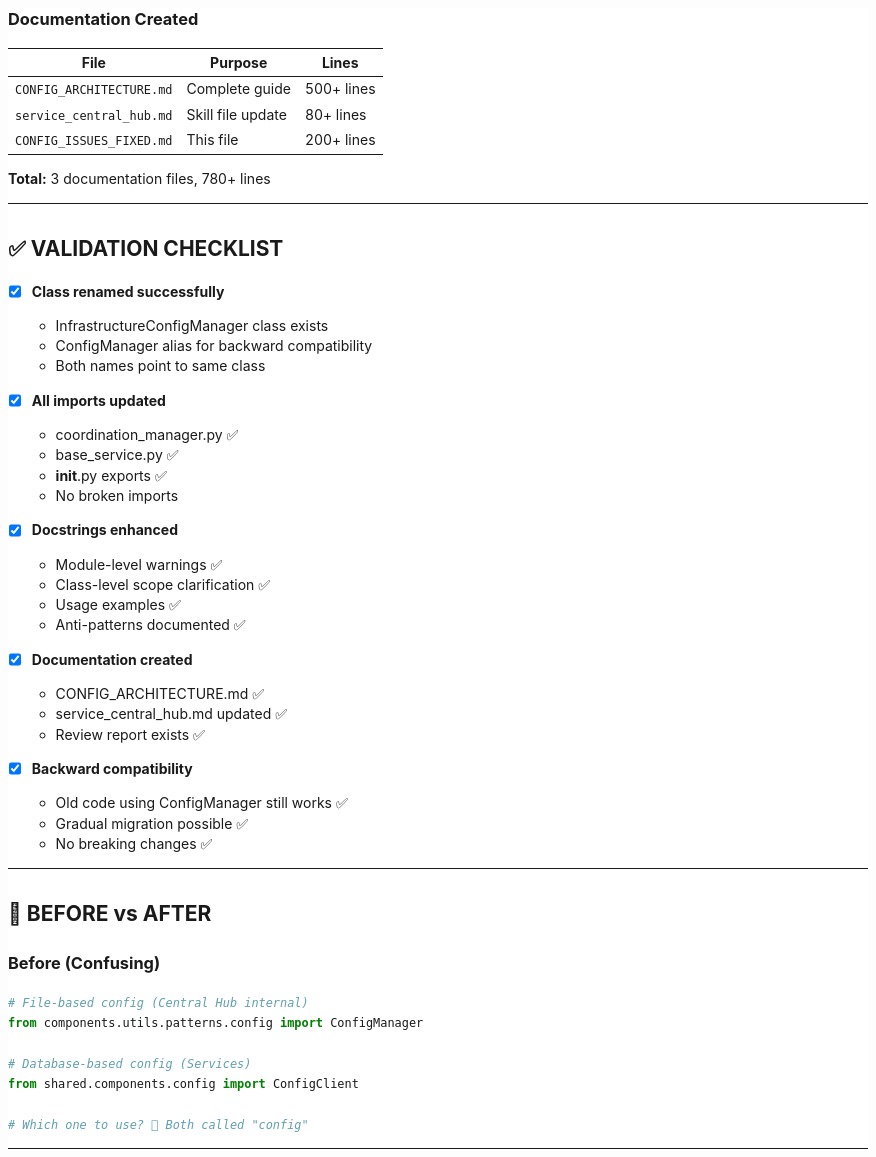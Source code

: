 ### **Documentation Created**

| File | Purpose | Lines |
|------|---------|-------|
| `CONFIG_ARCHITECTURE.md` | Complete guide | 500+ lines |
| `service_central_hub.md` | Skill file update | 80+ lines |
| `CONFIG_ISSUES_FIXED.md` | This file | 200+ lines |

**Total:** 3 documentation files, 780+ lines

---

## ✅ VALIDATION CHECKLIST

- [x] **Class renamed successfully**
  - InfrastructureConfigManager class exists
  - ConfigManager alias for backward compatibility
  - Both names point to same class

- [x] **All imports updated**
  - coordination_manager.py ✅
  - base_service.py ✅
  - __init__.py exports ✅
  - No broken imports

- [x] **Docstrings enhanced**
  - Module-level warnings ✅
  - Class-level scope clarification ✅
  - Usage examples ✅
  - Anti-patterns documented ✅

- [x] **Documentation created**
  - CONFIG_ARCHITECTURE.md ✅
  - service_central_hub.md updated ✅
  - Review report exists ✅

- [x] **Backward compatibility**
  - Old code using ConfigManager still works ✅
  - Gradual migration possible ✅
  - No breaking changes ✅

---

## 🎯 BEFORE vs AFTER

### **Before (Confusing)**

```python
# File-based config (Central Hub internal)
from components.utils.patterns.config import ConfigManager

# Database-based config (Services)
from shared.components.config import ConfigClient

# Which one to use? 🤔 Both called "config"
```

---
